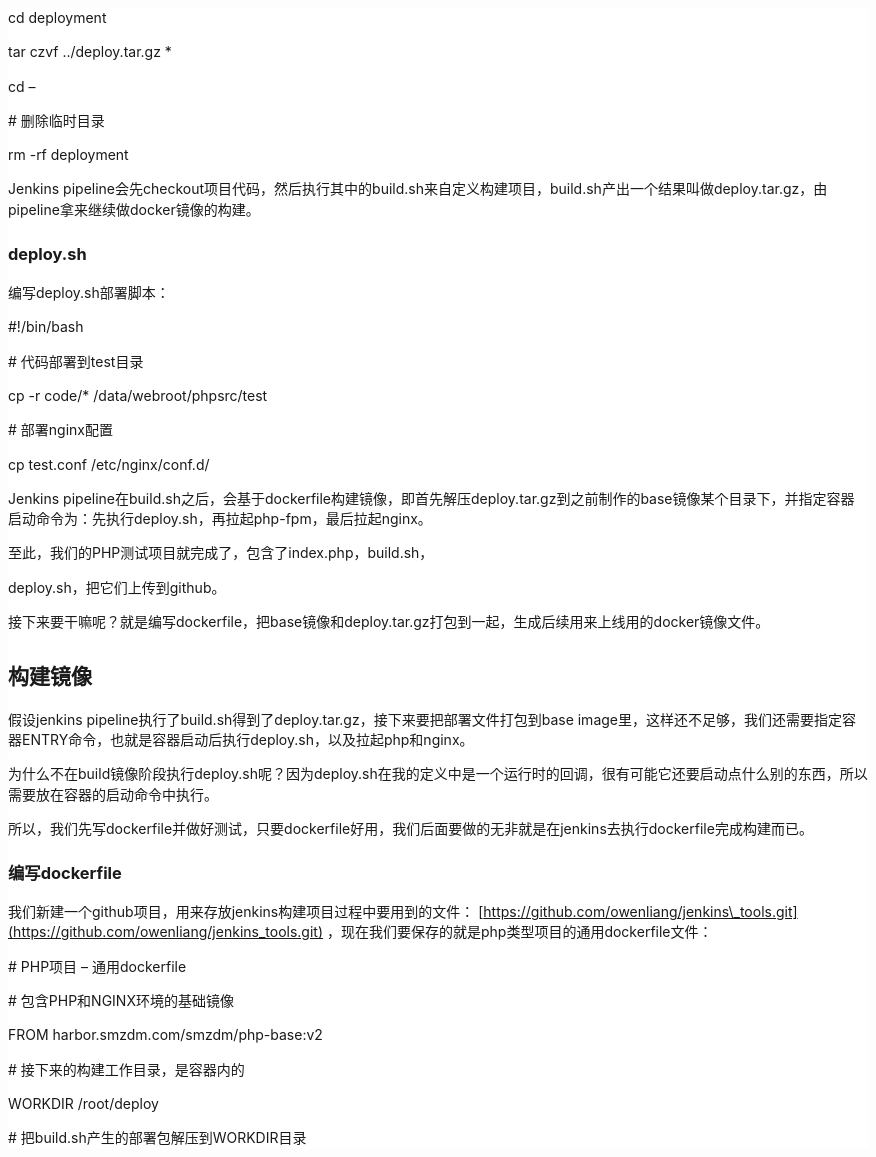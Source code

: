 cd deployment

tar czvf ../deploy.tar.gz \*

cd –

\# 删除临时目录

rm -rf deployment

Jenkins pipeline会先checkout项目代码，然后执行其中的build.sh来自定义构建项目，build.sh产出一个结果叫做deploy.tar.gz，由pipeline拿来继续做docker镜像的构建。

### deploy.sh

编写deploy.sh部署脚本：

#!/bin/bash

\# 代码部署到test目录

cp -r code/\* /data/webroot/phpsrc/test

\# 部署nginx配置

cp test.conf /etc/nginx/conf.d/

Jenkins pipeline在build.sh之后，会基于dockerfile构建镜像，即首先解压deploy.tar.gz到之前制作的base镜像某个目录下，并指定容器启动命令为：先执行deploy.sh，再拉起php-fpm，最后拉起nginx。

至此，我们的PHP测试项目就完成了，包含了index.php，build.sh，

deploy.sh，把它们上传到github。

接下来要干嘛呢？就是编写dockerfile，把base镜像和deploy.tar.gz打包到一起，生成后续用来上线用的docker镜像文件。

## 构建镜像

假设jenkins pipeline执行了build.sh得到了deploy.tar.gz，接下来要把部署文件打包到base image里，这样还不足够，我们还需要指定容器ENTRY命令，也就是容器启动后执行deploy.sh，以及拉起php和nginx。

为什么不在build镜像阶段执行deploy.sh呢？因为deploy.sh在我的定义中是一个运行时的回调，很有可能它还要启动点什么别的东西，所以需要放在容器的启动命令中执行。

所以，我们先写dockerfile并做好测试，只要dockerfile好用，我们后面要做的无非就是在jenkins去执行dockerfile完成构建而已。

### 编写dockerfile

我们新建一个github项目，用来存放jenkins构建项目过程中要用到的文件： [https://github.com/owenliang/jenkins\_tools.git](https://github.com/owenliang/jenkins_tools.git) ，现在我们要保存的就是php类型项目的通用dockerfile文件：

\# PHP项目 – 通用dockerfile

\# 包含PHP和NGINX环境的基础镜像

FROM harbor.smzdm.com/smzdm/php-base:v2

\# 接下来的构建工作目录，是容器内的

WORKDIR /root/deploy

\# 把build.sh产生的部署包解压到WORKDIR目录
